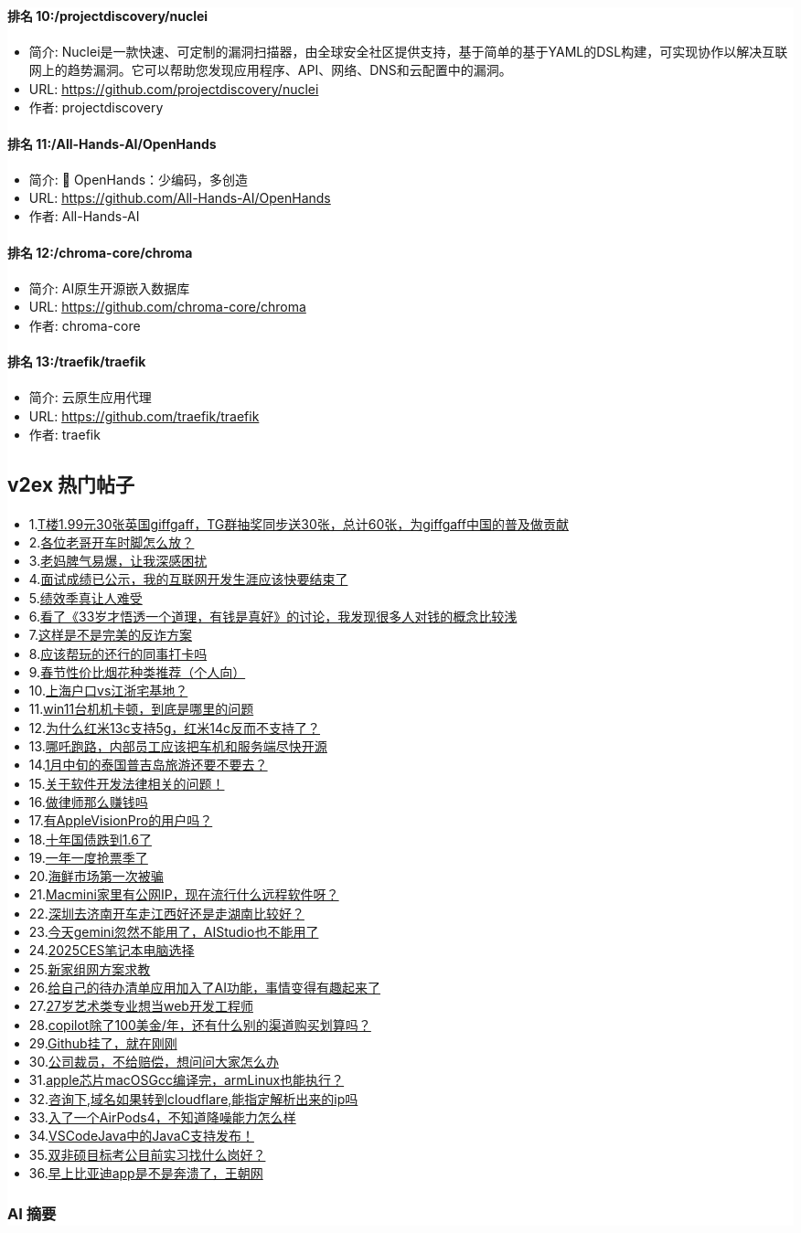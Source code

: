 #### 排名 10:/projectdiscovery/nuclei
- 简介: Nuclei是一款快速、可定制的漏洞扫描器，由全球安全社区提供支持，基于简单的基于YAML的DSL构建，可实现协作以解决互联网上的趋势漏洞。它可以帮助您发现应用程序、API、网络、DNS和云配置中的漏洞。
- URL: https://github.com/projectdiscovery/nuclei
- 作者: projectdiscovery 

#### 排名 11:/All-Hands-AI/OpenHands
- 简介: 🙌 OpenHands：少编码，多创造
- URL: https://github.com/All-Hands-AI/OpenHands
- 作者: All-Hands-AI 

#### 排名 12:/chroma-core/chroma
- 简介: AI原生开源嵌入数据库
- URL: https://github.com/chroma-core/chroma
- 作者: chroma-core 

#### 排名 13:/traefik/traefik
- 简介: 云原生应用代理
- URL: https://github.com/traefik/traefik
- 作者: traefik 

## v2ex 热门帖子

- 1.[T楼1.99元30张英国giffgaff，TG群抽奖同步送30张，总计60张，为giffgaff中国的普及做贡献](https://www.v2ex.com/t/1103737#reply189)
- 2.[各位老哥开车时脚怎么放？](https://www.v2ex.com/t/1103779#reply75)
- 3.[老妈脾气易爆，让我深感困扰](https://www.v2ex.com/t/1103758#reply63)
- 4.[面试成绩已公示，我的互联网开发生涯应该快要结束了](https://www.v2ex.com/t/1103807#reply54)
- 5.[绩效季真让人难受](https://www.v2ex.com/t/1103762#reply47)
- 6.[看了《33岁才悟透一个道理，有钱是真好》的讨论，我发现很多人对钱的概念比较浅](https://www.v2ex.com/t/1103742#reply45)
- 7.[这样是不是完美的反诈方案](https://www.v2ex.com/t/1103768#reply39)
- 8.[应该帮玩的还行的同事打卡吗](https://www.v2ex.com/t/1103810#reply38)
- 9.[春节性价比烟花种类推荐（个人向）](https://www.v2ex.com/t/1103744#reply33)
- 10.[上海户口vs江浙宅基地？](https://www.v2ex.com/t/1103801#reply33)
- 11.[win11台机机卡顿，到底是哪里的问题](https://www.v2ex.com/t/1103748#reply27)
- 12.[为什么红米13c支持5g，红米14c反而不支持了？](https://www.v2ex.com/t/1103763#reply26)
- 13.[哪吒跑路，内部员工应该把车机和服务端尽快开源](https://www.v2ex.com/t/1103800#reply26)
- 14.[1月中旬的泰国普吉岛旅游还要不要去？](https://www.v2ex.com/t/1103820#reply24)
- 15.[关于软件开发法律相关的问题！](https://www.v2ex.com/t/1103745#reply21)
- 16.[做律师那么赚钱吗](https://www.v2ex.com/t/1103789#reply21)
- 17.[有AppleVisionPro的用户吗？](https://www.v2ex.com/t/1103736#reply18)
- 18.[十年国债跌到1.6了](https://www.v2ex.com/t/1103735#reply16)
- 19.[一年一度抢票季了](https://www.v2ex.com/t/1103756#reply16)
- 20.[海鲜市场第一次被骗](https://www.v2ex.com/t/1103794#reply13)
- 21.[Macmini家里有公网IP，现在流行什么远程软件呀？](https://www.v2ex.com/t/1103778#reply11)
- 22.[深圳去济南开车走江西好还是走湖南比较好？](https://www.v2ex.com/t/1103784#reply11)
- 23.[今天gemini忽然不能用了，AIStudio也不能用了](https://www.v2ex.com/t/1103780#reply10)
- 24.[2025CES笔记本电脑选择](https://www.v2ex.com/t/1103750#reply9)
- 25.[新家组网方案求教](https://www.v2ex.com/t/1103781#reply9)
- 26.[给自己的待办清单应用加入了AI功能，事情变得有趣起来了](https://www.v2ex.com/t/1103796#reply8)
- 27.[27岁艺术类专业想当web开发工程师](https://www.v2ex.com/t/1103840#reply8)
- 28.[copilot除了100美金/年，还有什么别的渠道购买划算吗？](https://www.v2ex.com/t/1103770#reply7)
- 29.[Github挂了，就在刚刚](https://www.v2ex.com/t/1103771#reply7)
- 30.[公司裁员，不给赔偿，想问问大家怎么办](https://www.v2ex.com/t/1103808#reply7)
- 31.[apple芯片macOSGcc编译完，armLinux也能执行？](https://www.v2ex.com/t/1103764#reply6)
- 32.[咨询下,域名如果转到cloudflare,能指定解析出来的ip吗](https://www.v2ex.com/t/1103787#reply6)
- 33.[入了一个AirPods4，不知道降噪能力怎么样](https://www.v2ex.com/t/1103788#reply6)
- 34.[VSCodeJava中的JavaC支持发布！](https://www.v2ex.com/t/1103741#reply5)
- 35.[双非硕目标考公目前实习找什么岗好？](https://www.v2ex.com/t/1103747#reply5)
- 36.[早上比亚迪app是不是奔溃了，王朝网](https://www.v2ex.com/t/1103819#reply5)
### AI 摘要
